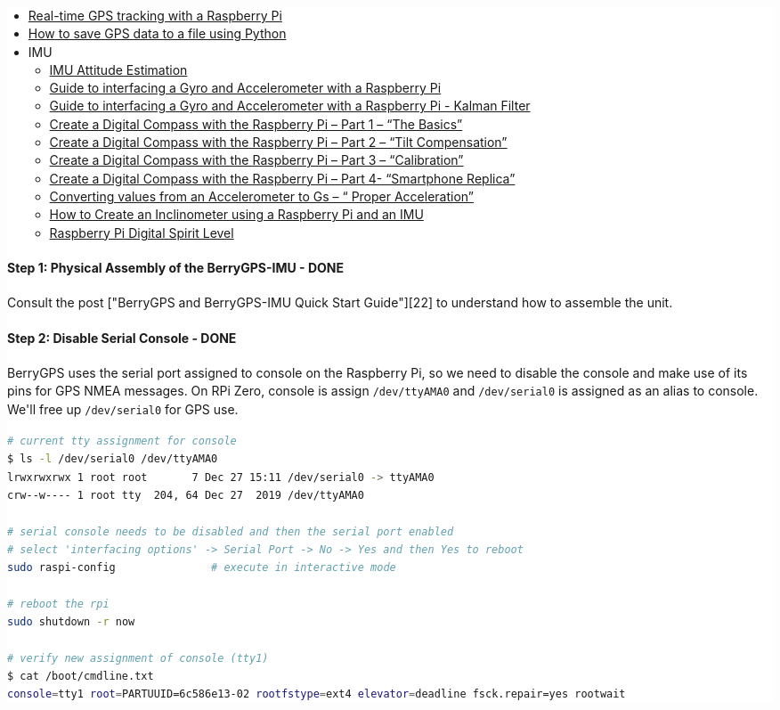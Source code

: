   * [Real-time GPS tracking with a Raspberry Pi](http://ozzmaker.com/real-time-gps-tracking-with-a-raspberry-pi/)
  * [How to save GPS data to a file using Python](http://ozzmaker.com/how-to-save-gps-data-to-a-file-using-python/)
* IMU
  * [IMU Attitude Estimation](http://philsal.co.uk/projects/imu-attitude-estimation)
  * [Guide to interfacing a Gyro and Accelerometer with a Raspberry Pi](http://ozzmaker.com/berryimu/)
  * [Guide to interfacing a Gyro and Accelerometer with a Raspberry Pi - Kalman Filter](http://ozzmaker.com/guide-interfacing-gyro-accelerometer-raspberry-pi-kalman-filter/)
  * [Create a Digital Compass with the Raspberry Pi – Part 1 – “The Basics”](http://ozzmaker.com/compass1/)
  * [Create a Digital Compass with the Raspberry Pi – Part 2 – “Tilt Compensation”](http://ozzmaker.com/compass2/)
  * [Create a Digital Compass with the Raspberry Pi – Part 3 – “Calibration”](http://ozzmaker.com/compass3/)
  * [Create a Digital Compass with the Raspberry Pi – Part 4- “Smartphone Replica”](http://ozzmaker.com/compass04/)
  * [Converting values from an Accelerometer to Gs – “ Proper Acceleration”](http://ozzmaker.com/accelerometer-to-g/)
  * [How to Create an Inclinometer using a Raspberry Pi and an IMU](http://ozzmaker.com/inclinometer-using-raspberry-pi-imu/)
  * [Raspberry Pi Digital Spirit Level]()


#### Step 1: Physical Assembly of the BerryGPS-IMU - DONE

Consult the post ["BerryGPS and BerryGPS-IMU Quick Start Guide"][22]
to understand how to assemble the unit.


#### Step 2: Disable Serial Console - DONE

BerryGPS uses the serial port assigned to console on the Raspberry Pi,
so we need to disable the console and make use of its pins for GPS NMEA messages.
On RPi Zero, console is assign `/dev/ttyAMA0` and
`/dev/serial0` is assigned as an alias to console.
We'll free up `/dev/serial0` for GPS use.

```bash
# current tty assignment for console
$ ls -l /dev/serial0 /dev/ttyAMA0
lrwxrwxrwx 1 root root       7 Dec 27 15:11 /dev/serial0 -> ttyAMA0
crw--w---- 1 root tty  204, 64 Dec 27  2019 /dev/ttyAMA0

# serial console needs to be disabled and then the serial port enabled
# select 'interfacing options' -> Serial Port -> No -> Yes and then Yes to reboot
sudo raspi-config               # execute in interactive mode

# reboot the rpi
sudo shutdown -r now

# verify new assignment of console (tty1)
$ cat /boot/cmdline.txt
console=tty1 root=PARTUUID=6c586e13-02 rootfstype=ext4 elevator=deadline fsck.repair=yes rootwait
```
